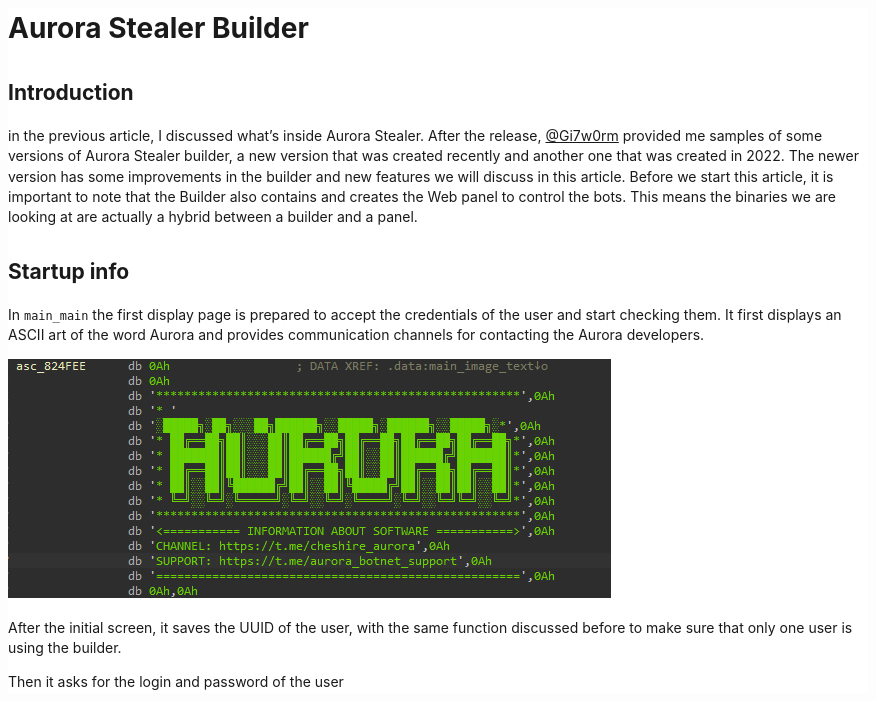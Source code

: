 # Aurora Stealer Builder


## Introduction

in the previous article, I discussed what’s inside Aurora Stealer. After the release, [@Gi7w0rm](https://twitter.com/gi7w0rm) provided me samples of some versions of Aurora Stealer builder, a new version that was created recently and another one that was created in 2022. The newer version has some improvements in the builder and new features we will discuss in this article. Before we start this article, it is important to note that the Builder also contains and creates the Web panel to control the bots. This means the binaries we are looking at are actually a hybrid between a builder and a panel.

## Startup info

In `main_main` the first display page is prepared to accept the credentials of the user and start checking them. It first displays an ASCII art of the word Aurora and provides communication channels for contacting the Aurora developers.

![Untitled](Aurora%20Stealer%20Builder%2071154b54173740119405bcc7b0c65504/Untitled.png)

After the initial screen, it saves the UUID of the user, with the same function discussed before to make sure that only one user is using the builder. 

Then it asks for the login and password of the user 
